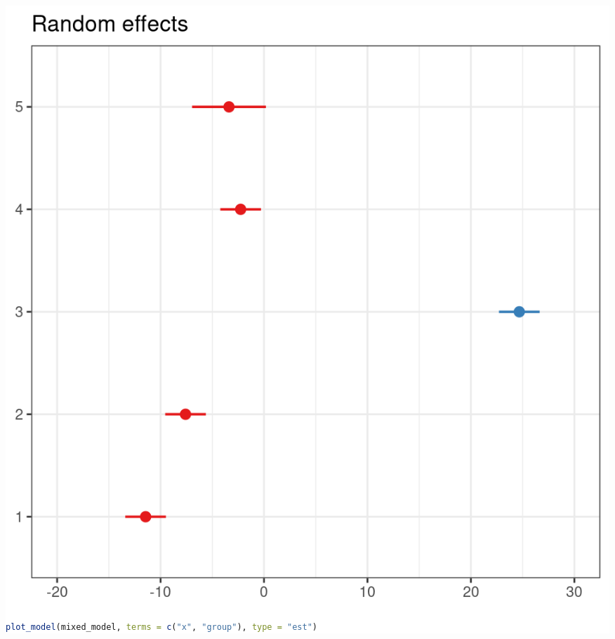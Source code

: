 <img src="15-Regression_files/figure-html/unnamed-chunk-24-1.png" width="100%" style="display: block; margin: auto;" />

```r
plot_model(mixed_model, terms = c("x", "group"), type = "est")
```
